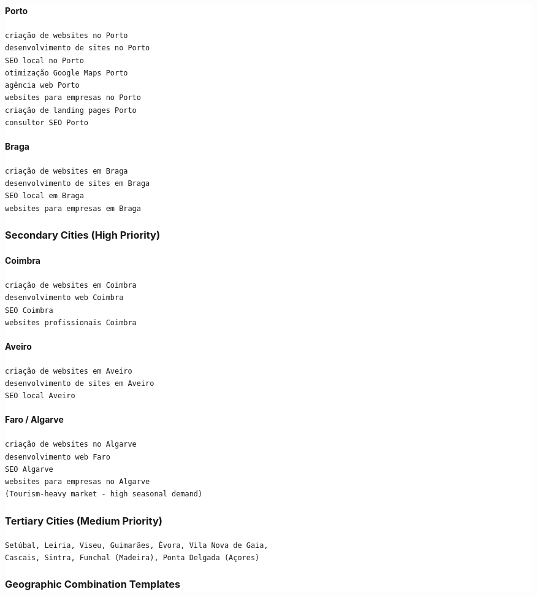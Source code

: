 #### Porto
```
criação de websites no Porto
desenvolvimento de sites no Porto
SEO local no Porto
otimização Google Maps Porto
agência web Porto
websites para empresas no Porto
criação de landing pages Porto
consultor SEO Porto
```

#### Braga
```
criação de websites em Braga
desenvolvimento de sites em Braga
SEO local em Braga
websites para empresas em Braga
```

### Secondary Cities (High Priority)

#### Coimbra
```
criação de websites em Coimbra
desenvolvimento web Coimbra
SEO Coimbra
websites profissionais Coimbra
```

#### Aveiro
```
criação de websites em Aveiro
desenvolvimento de sites em Aveiro
SEO local Aveiro
```

#### Faro / Algarve
```
criação de websites no Algarve
desenvolvimento web Faro
SEO Algarve
websites para empresas no Algarve
(Tourism-heavy market - high seasonal demand)
```

### Tertiary Cities (Medium Priority)

```
Setúbal, Leiria, Viseu, Guimarães, Évora, Vila Nova de Gaia,
Cascais, Sintra, Funchal (Madeira), Ponta Delgada (Açores)
```

### Geographic Combination Templates
